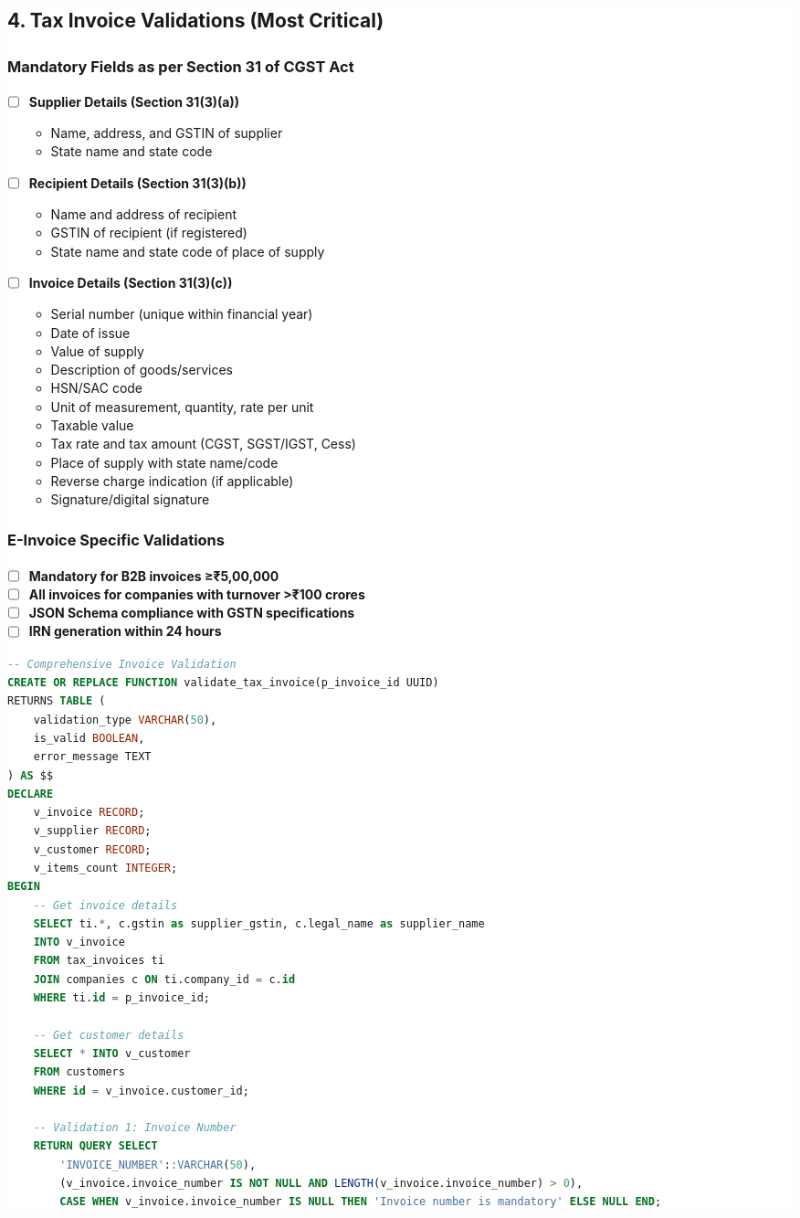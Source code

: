 
## 4. Tax Invoice Validations (Most Critical)

### Mandatory Fields as per Section 31 of CGST Act
- [ ] **Supplier Details (Section 31(3)(a))**
  - Name, address, and GSTIN of supplier
  - State name and state code

- [ ] **Recipient Details (Section 31(3)(b))**
  - Name and address of recipient
  - GSTIN of recipient (if registered)
  - State name and state code of place of supply

- [ ] **Invoice Details (Section 31(3)(c))**
  - Serial number (unique within financial year)
  - Date of issue
  - Value of supply
  - Description of goods/services
  - HSN/SAC code
  - Unit of measurement, quantity, rate per unit
  - Taxable value
  - Tax rate and tax amount (CGST, SGST/IGST, Cess)
  - Place of supply with state name/code
  - Reverse charge indication (if applicable)
  - Signature/digital signature

### E-Invoice Specific Validations
- [ ] **Mandatory for B2B invoices ≥₹5,00,000**
- [ ] **All invoices for companies with turnover >₹100 crores**
- [ ] **JSON Schema compliance with GSTN specifications**
- [ ] **IRN generation within 24 hours**

```sql
-- Comprehensive Invoice Validation
CREATE OR REPLACE FUNCTION validate_tax_invoice(p_invoice_id UUID) 
RETURNS TABLE (
    validation_type VARCHAR(50),
    is_valid BOOLEAN,
    error_message TEXT
) AS $$
DECLARE
    v_invoice RECORD;
    v_supplier RECORD;
    v_customer RECORD;
    v_items_count INTEGER;
BEGIN
    -- Get invoice details
    SELECT ti.*, c.gstin as supplier_gstin, c.legal_name as supplier_name
    INTO v_invoice
    FROM tax_invoices ti
    JOIN companies c ON ti.company_id = c.id
    WHERE ti.id = p_invoice_id;
    
    -- Get customer details
    SELECT * INTO v_customer
    FROM customers
    WHERE id = v_invoice.customer_id;
    
    -- Validation 1: Invoice Number
    RETURN QUERY SELECT 
        'INVOICE_NUMBER'::VARCHAR(50),
        (v_invoice.invoice_number IS NOT NULL AND LENGTH(v_invoice.invoice_number) > 0),
        CASE WHEN v_invoice.invoice_number IS NULL THEN 'Invoice number is mandatory' ELSE NULL END;
```